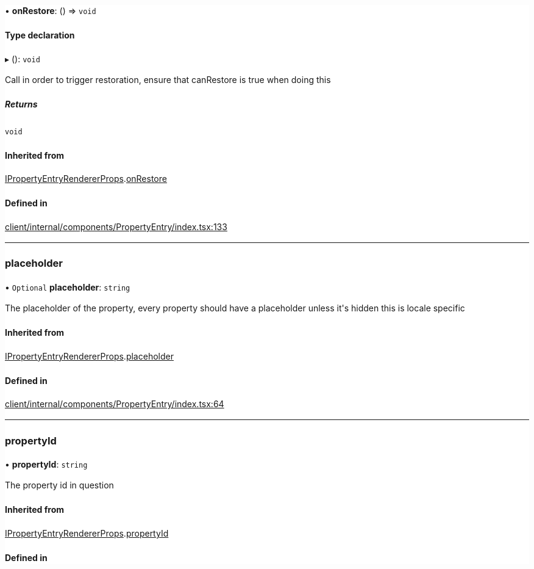 • **onRestore**: () => `void`

#### Type declaration

▸ (): `void`

Call in order to trigger restoration, ensure that canRestore is true
when doing this

##### Returns

`void`

#### Inherited from

[IPropertyEntryRendererProps](client_internal_components_PropertyEntry.IPropertyEntryRendererProps.md).[onRestore](client_internal_components_PropertyEntry.IPropertyEntryRendererProps.md#onrestore)

#### Defined in

[client/internal/components/PropertyEntry/index.tsx:133](https://github.com/onzag/itemize/blob/73e0c39e/client/internal/components/PropertyEntry/index.tsx#L133)

___

### placeholder

• `Optional` **placeholder**: `string`

The placeholder of the property, every property should have a placeholder unless it's hidden
this is locale specific

#### Inherited from

[IPropertyEntryRendererProps](client_internal_components_PropertyEntry.IPropertyEntryRendererProps.md).[placeholder](client_internal_components_PropertyEntry.IPropertyEntryRendererProps.md#placeholder)

#### Defined in

[client/internal/components/PropertyEntry/index.tsx:64](https://github.com/onzag/itemize/blob/73e0c39e/client/internal/components/PropertyEntry/index.tsx#L64)

___

### propertyId

• **propertyId**: `string`

The property id in question

#### Inherited from

[IPropertyEntryRendererProps](client_internal_components_PropertyEntry.IPropertyEntryRendererProps.md).[propertyId](client_internal_components_PropertyEntry.IPropertyEntryRendererProps.md#propertyid)

#### Defined in
